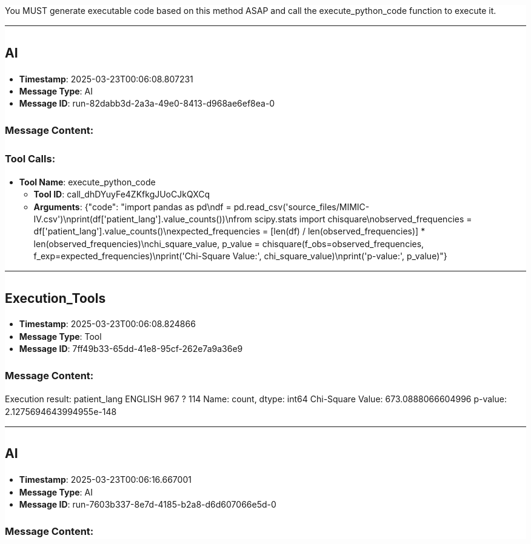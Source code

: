 You MUST generate executable code based on this method ASAP and call the execute_python_code function to execute it.


---

## AI
- **Timestamp**: 2025-03-23T00:06:08.807231
- **Message Type**: AI
- **Message ID**: run-82dabb3d-2a3a-49e0-8413-d968ae6ef8ea-0

### Message Content:



### Tool Calls:
- **Tool Name**: execute_python_code
  - **Tool ID**: call_dhDYuyFe4ZKfkgJUoCJkQXCq
  - **Arguments**: {"code": "import pandas as pd\ndf = pd.read_csv('source_files/MIMIC-IV.csv')\nprint(df['patient_lang'].value_counts())\nfrom scipy.stats import chisquare\nobserved_frequencies = df['patient_lang'].value_counts()\nexpected_frequencies = [len(df) / len(observed_frequencies)] * len(observed_frequencies)\nchi_square_value, p_value = chisquare(f_obs=observed_frequencies, f_exp=expected_frequencies)\nprint('Chi-Square Value:', chi_square_value)\nprint('p-value:', p_value)"}

---

## Execution_Tools
- **Timestamp**: 2025-03-23T00:06:08.824866
- **Message Type**: Tool
- **Message ID**: 7ff49b33-65dd-41e8-95cf-262e7a9a36e9

### Message Content:

Execution result:
patient_lang
ENGLISH    967
?          114
Name: count, dtype: int64
Chi-Square Value: 673.0888066604996
p-value: 2.1275694643994955e-148



---

## AI
- **Timestamp**: 2025-03-23T00:06:16.667001
- **Message Type**: AI
- **Message ID**: run-7603b337-8e7d-4185-b2a8-d6d607066e5d-0

### Message Content:
